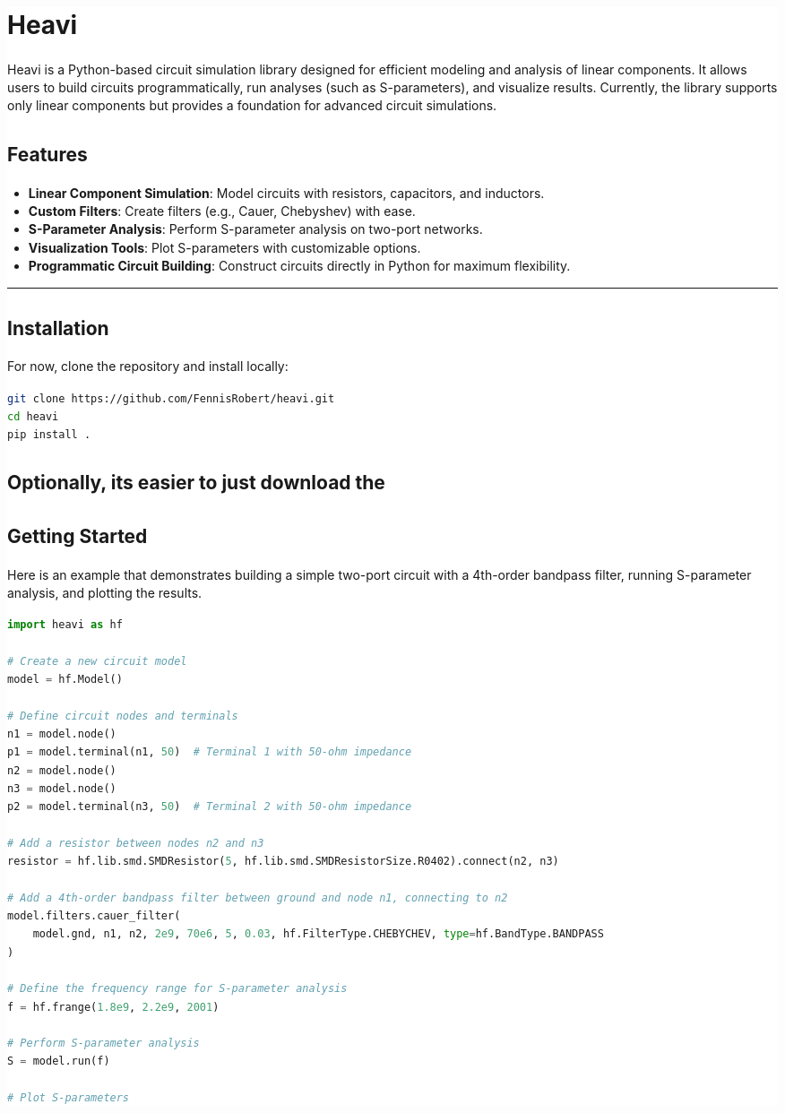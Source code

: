 # Heavi

Heavi is a Python-based circuit simulation library designed for efficient modeling and analysis of linear components. It allows users to build circuits programmatically, run analyses (such as S-parameters), and visualize results. Currently, the library supports only linear components but provides a foundation for advanced circuit simulations.

## Features

- **Linear Component Simulation**: Model circuits with resistors, capacitors, and inductors.
- **Custom Filters**: Create filters (e.g., Cauer, Chebyshev) with ease.
- **S-Parameter Analysis**: Perform S-parameter analysis on two-port networks.
- **Visualization Tools**: Plot S-parameters with customizable options.
- **Programmatic Circuit Building**: Construct circuits directly in Python for maximum flexibility.

---

## Installation

For now, clone the repository and install locally:

```bash
git clone https://github.com/FennisRobert/heavi.git
cd heavi
pip install .
```

Optionally, its easier to just download the 
---

## Getting Started

Here is an example that demonstrates building a simple two-port circuit with a 4th-order bandpass filter, running S-parameter analysis, and plotting the results.

```python
import heavi as hf

# Create a new circuit model
model = hf.Model()

# Define circuit nodes and terminals
n1 = model.node()
p1 = model.terminal(n1, 50)  # Terminal 1 with 50-ohm impedance
n2 = model.node()
n3 = model.node()
p2 = model.terminal(n3, 50)  # Terminal 2 with 50-ohm impedance

# Add a resistor between nodes n2 and n3
resistor = hf.lib.smd.SMDResistor(5, hf.lib.smd.SMDResistorSize.R0402).connect(n2, n3)

# Add a 4th-order bandpass filter between ground and node n1, connecting to n2
model.filters.cauer_filter(
    model.gnd, n1, n2, 2e9, 70e6, 5, 0.03, hf.FilterType.CHEBYCHEV, type=hf.BandType.BANDPASS
)

# Define the frequency range for S-parameter analysis
f = hf.frange(1.8e9, 2.2e9, 2001)

# Perform S-parameter analysis
S = model.run(f)

# Plot S-parameters
```